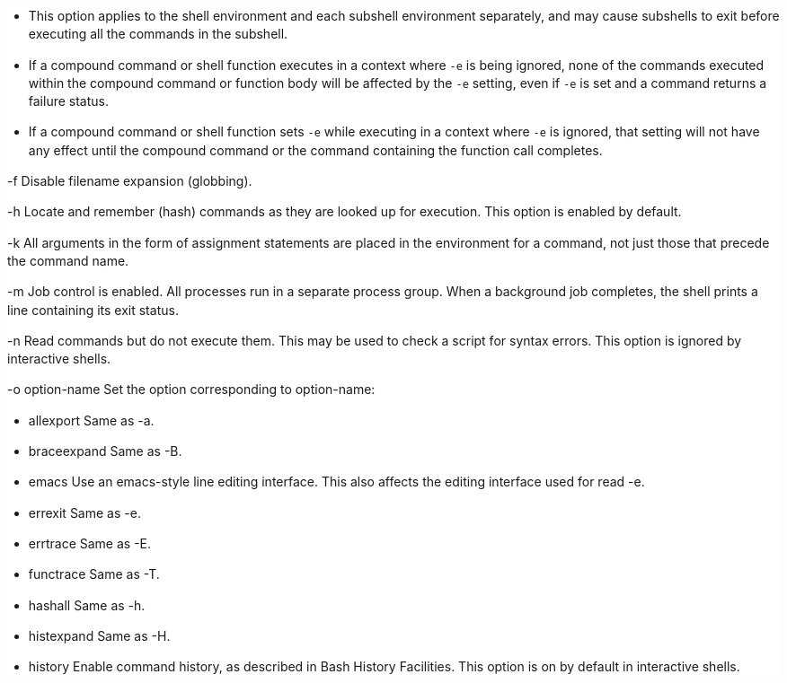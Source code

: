 - This option applies to the shell environment and each subshell environment separately, and may cause subshells to exit before executing all the commands in the subshell.

- If a compound command or shell function executes in a context where `-e` is being ignored, none of the commands executed within the compound command or function body will be affected by the `-e` setting, even if `-e` is set and a command returns a failure status. 
- If a compound command or shell function sets `-e` while executing in a context where `-e` is ignored, that setting will not have any effect until the compound command or the command containing the function call completes.

-f
Disable filename expansion (globbing).

-h
Locate and remember (hash) commands as they are looked up for execution. This option is enabled by default.

-k
All arguments in the form of assignment statements are placed in the environment for a command, not just those that precede the command name.

-m
Job control is enabled. All processes run in a separate process group. When a background job completes, the shell prints a line containing its exit status.

-n
Read commands but do not execute them. This may be used to check a script for syntax errors. This option is ignored by interactive shells.

-o option-name
Set the option corresponding to option-name:

- allexport
Same as -a.

- braceexpand
Same as -B.

- emacs
Use an emacs-style line editing interface. This also affects the editing interface used for read -e.

- errexit
Same as -e.

- errtrace
Same as -E.

- functrace
Same as -T.

- hashall
Same as -h.

- histexpand
Same as -H.

- history
Enable command history, as described in Bash History Facilities. This option is on by default in interactive shells.
